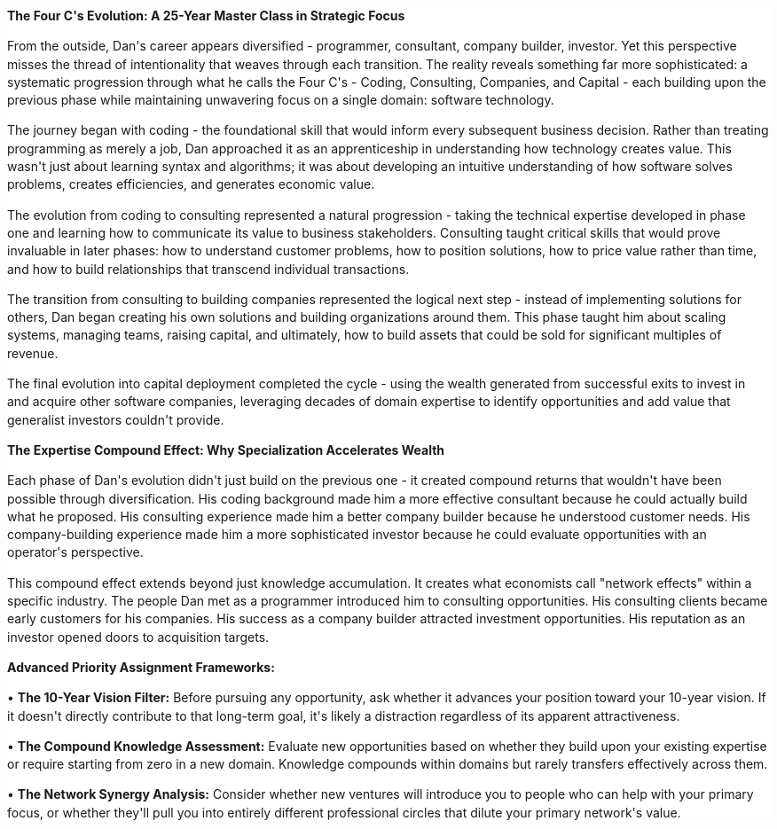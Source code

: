 **The Four C's Evolution: A 25-Year Master Class in Strategic Focus**

From the outside, Dan's career appears diversified - programmer, consultant, company builder, investor. Yet this perspective misses the thread of intentionality that weaves through each transition. The reality reveals something far more sophisticated: a systematic progression through what he calls the Four C's - Coding, Consulting, Companies, and Capital - each building upon the previous phase while maintaining unwavering focus on a single domain: software technology.

The journey began with coding - the foundational skill that would inform every subsequent business decision. Rather than treating programming as merely a job, Dan approached it as an apprenticeship in understanding how technology creates value. This wasn't just about learning syntax and algorithms; it was about developing an intuitive understanding of how software solves problems, creates efficiencies, and generates economic value.

The evolution from coding to consulting represented a natural progression - taking the technical expertise developed in phase one and learning how to communicate its value to business stakeholders. Consulting taught critical skills that would prove invaluable in later phases: how to understand customer problems, how to position solutions, how to price value rather than time, and how to build relationships that transcend individual transactions.

The transition from consulting to building companies represented the logical next step - instead of implementing solutions for others, Dan began creating his own solutions and building organizations around them. This phase taught him about scaling systems, managing teams, raising capital, and ultimately, how to build assets that could be sold for significant multiples of revenue.

The final evolution into capital deployment completed the cycle - using the wealth generated from successful exits to invest in and acquire other software companies, leveraging decades of domain expertise to identify opportunities and add value that generalist investors couldn't provide.

**The Expertise Compound Effect: Why Specialization Accelerates Wealth**

Each phase of Dan's evolution didn't just build on the previous one - it created compound returns that wouldn't have been possible through diversification. His coding background made him a more effective consultant because he could actually build what he proposed. His consulting experience made him a better company builder because he understood customer needs. His company-building experience made him a more sophisticated investor because he could evaluate opportunities with an operator's perspective.

This compound effect extends beyond just knowledge accumulation. It creates what economists call "network effects" within a specific industry. The people Dan met as a programmer introduced him to consulting opportunities. His consulting clients became early customers for his companies. His success as a company builder attracted investment opportunities. His reputation as an investor opened doors to acquisition targets.

**Advanced Priority Assignment Frameworks:**

• **The 10-Year Vision Filter:** Before pursuing any opportunity, ask whether it advances your position toward your 10-year vision. If it doesn't directly contribute to that long-term goal, it's likely a distraction regardless of its apparent attractiveness.

• **The Compound Knowledge Assessment:** Evaluate new opportunities based on whether they build upon your existing expertise or require starting from zero in a new domain. Knowledge compounds within domains but rarely transfers effectively across them.

• **The Network Synergy Analysis:** Consider whether new ventures will introduce you to people who can help with your primary focus, or whether they'll pull you into entirely different professional circles that dilute your primary network's value.
